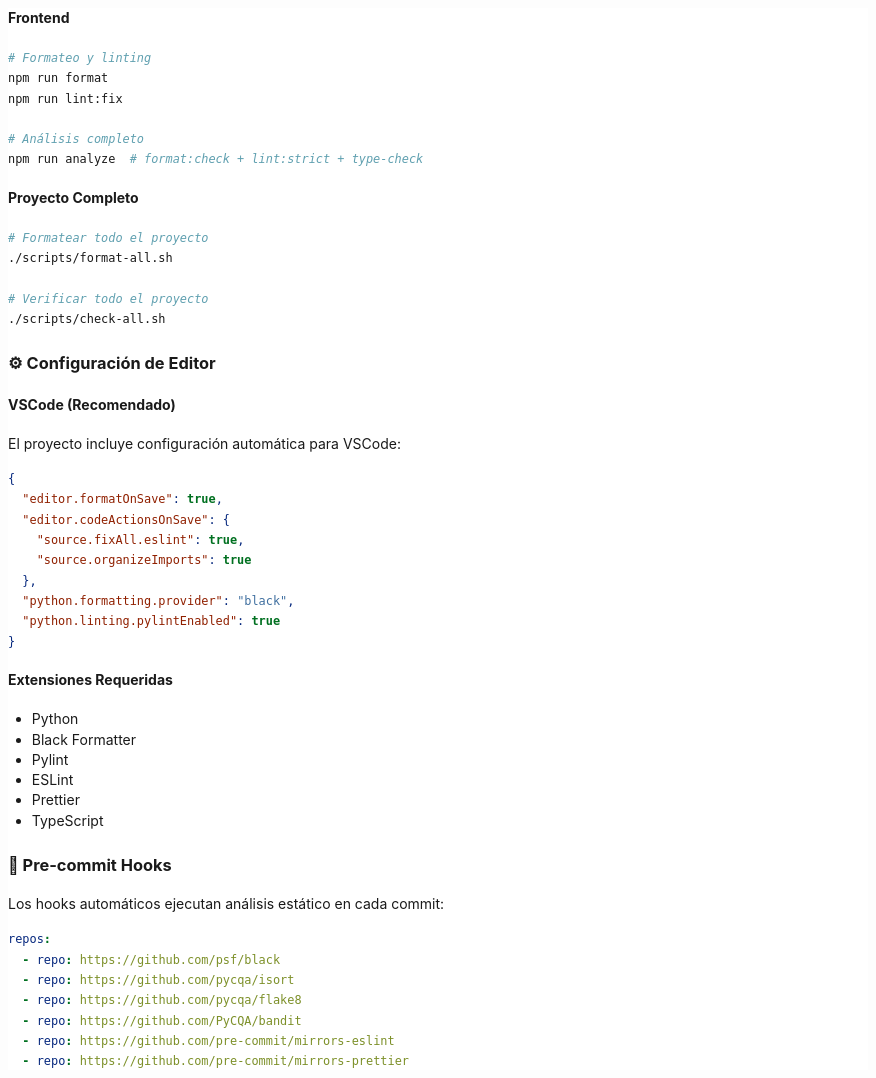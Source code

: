 #### Frontend
```bash
# Formateo y linting
npm run format
npm run lint:fix

# Análisis completo
npm run analyze  # format:check + lint:strict + type-check
```

#### Proyecto Completo
```bash
# Formatear todo el proyecto
./scripts/format-all.sh

# Verificar todo el proyecto
./scripts/check-all.sh
```

### ⚙️ Configuración de Editor

#### VSCode (Recomendado)

El proyecto incluye configuración automática para VSCode:

```json
{
  "editor.formatOnSave": true,
  "editor.codeActionsOnSave": {
    "source.fixAll.eslint": true,
    "source.organizeImports": true
  },
  "python.formatting.provider": "black",
  "python.linting.pylintEnabled": true
}
```

#### Extensiones Requeridas
- Python
- Black Formatter
- Pylint
- ESLint
- Prettier
- TypeScript

### 🔄 Pre-commit Hooks

Los hooks automáticos ejecutan análisis estático en cada commit:

```yaml
repos:
  - repo: https://github.com/psf/black
  - repo: https://github.com/pycqa/isort
  - repo: https://github.com/pycqa/flake8
  - repo: https://github.com/PyCQA/bandit
  - repo: https://github.com/pre-commit/mirrors-eslint
  - repo: https://github.com/pre-commit/mirrors-prettier
```
